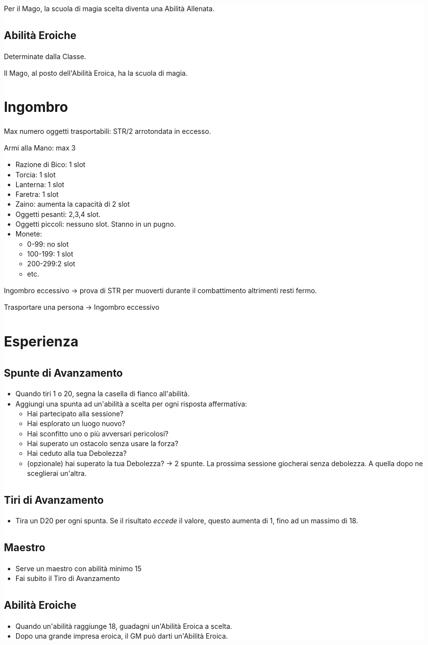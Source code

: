 Per il Mago, la scuola di magia scelta diventa una Abilità Allenata.

## Abilità Eroiche
Determinate dalla Classe.

Il Mago, al posto dell'Abilità Eroica, ha la scuola di magia.

# Ingombro
Max numero oggetti trasportabili: STR/2 arrotondata in eccesso.

Armi alla Mano: max 3

- Razione di Bico: 1 slot
- Torcia: 1 slot
- Lanterna: 1 slot
- Faretra: 1 slot
- Zaino: aumenta la capacità di 2 slot
- Oggetti pesanti: 2,3,4 slot.
- Oggetti piccoli: nessuno slot. Stanno in un pugno.
- Monete:
  - 0-99: no slot
  - 100-199: 1 slot
  - 200-299:2 slot
  - etc.

Ingombro eccessivo -> prova di STR per muoverti durante il combattimento altrimenti resti fermo.

Trasportare una persona -> Ingombro eccessivo

# Esperienza
## Spunte di Avanzamento
- Quando tiri 1 o 20, segna la casella di fianco all'abilità.
- Aggiungi una spunta ad un'abilità a scelta per ogni risposta affermativa:
  - Hai partecipato alla sessione?
  - Hai esplorato un luogo nuovo?
  - Hai sconfitto uno o più avversari pericolosi?
  - Hai superato un ostacolo senza usare la forza?
  - Hai ceduto alla tua Debolezza?
  - (opzionale) hai superato la tua Debolezza? -> 2 spunte. La prossima sessione giocherai senza debolezza. A quella dopo ne sceglierai un'altra.
## Tiri di Avanzamento
- Tira un D20 per ogni spunta. Se il risultato *eccede* il valore, questo aumenta di 1, fino ad un massimo di 18.
## Maestro
- Serve un maestro con abilità minimo 15
- Fai subito il Tiro di Avanzamento
## Abilità Eroiche
- Quando un'abilità raggiunge 18, guadagni un'Abilità Eroica a scelta.
- Dopo una grande impresa eroica, il GM può darti un'Abilità Eroica.

